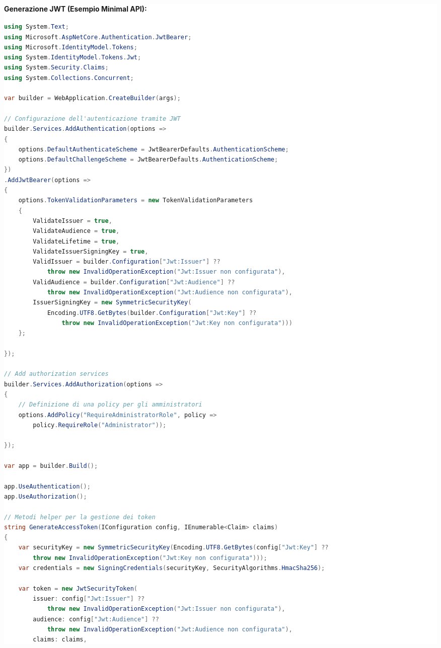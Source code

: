 **Generazione JWT (Esempio Minimal API):**

```cs
using System.Text;
using Microsoft.AspNetCore.Authentication.JwtBearer;
using Microsoft.IdentityModel.Tokens;
using System.IdentityModel.Tokens.Jwt;
using System.Security.Claims;
using System.Collections.Concurrent;

var builder = WebApplication.CreateBuilder(args);

// Configurazione dell'autenticazione tramite JWT
builder.Services.AddAuthentication(options =>
{
    options.DefaultAuthenticateScheme = JwtBearerDefaults.AuthenticationScheme;
    options.DefaultChallengeScheme = JwtBearerDefaults.AuthenticationScheme;
})
.AddJwtBearer(options =>
{
    options.TokenValidationParameters = new TokenValidationParameters
    {
        ValidateIssuer = true,
        ValidateAudience = true,
        ValidateLifetime = true,
        ValidateIssuerSigningKey = true,
        ValidIssuer = builder.Configuration["Jwt:Issuer"] ??
            throw new InvalidOperationException("Jwt:Issuer non configurata"),
        ValidAudience = builder.Configuration["Jwt:Audience"] ??
            throw new InvalidOperationException("Jwt:Audience non configurata"),
        IssuerSigningKey = new SymmetricSecurityKey(
            Encoding.UTF8.GetBytes(builder.Configuration["Jwt:Key"] ??
                throw new InvalidOperationException("Jwt:Key non configurata")))
    };

});

// Add authorization services
builder.Services.AddAuthorization(options =>
{
    // Definizione di una policy per gli amministratori
    options.AddPolicy("RequireAdministratorRole", policy =>
        policy.RequireRole("Administrator"));

});

var app = builder.Build();

app.UseAuthentication();
app.UseAuthorization();

// Metodi helper per la gestione dei token
string GenerateAccessToken(IConfiguration config, IEnumerable<Claim> claims)
{
    var securityKey = new SymmetricSecurityKey(Encoding.UTF8.GetBytes(config["Jwt:Key"] ??
        throw new InvalidOperationException("Jwt:Key non configurata")));
    var credentials = new SigningCredentials(securityKey, SecurityAlgorithms.HmacSha256);

    var token = new JwtSecurityToken(
        issuer: config["Jwt:Issuer"] ??
            throw new InvalidOperationException("Jwt:Issuer non configurata"),
        audience: config["Jwt:Audience"] ??
            throw new InvalidOperationException("Jwt:Audience non configurata"),
        claims: claims,
```